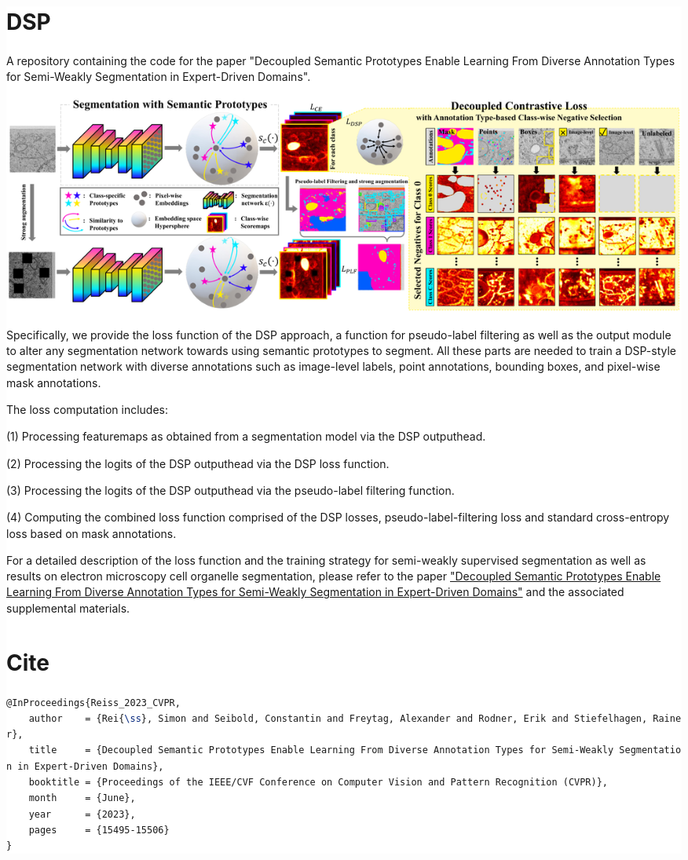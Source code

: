 # DSP
A repository containing the code for the paper "Decoupled Semantic Prototypes Enable Learning From Diverse Annotation Types for Semi-Weakly Segmentation in Expert-Driven Domains".

<img src="imgs/github_overview_image.png" width="100%" height="100%">

Specifically, we provide the loss function of the DSP approach, a function for pseudo-label filtering as well as the output module to alter any segmentation network towards using semantic prototypes to segment.
All these parts are needed to train a DSP-style segmentation network with diverse annotations such as image-level labels, point annotations, bounding boxes, and pixel-wise mask annotations.

The loss computation includes:

(1) Processing featuremaps as obtained from a segmentation model via the DSP outputhead.

(2) Processing the logits of the DSP outputhead via the DSP loss function.

(3) Processing the logits of the DSP outputhead via the pseudo-label filtering function.

(4) Computing the combined loss function comprised of the DSP losses, pseudo-label-filtering loss and standard cross-entropy loss based on mask annotations.

For a detailed description of the loss function and the training strategy for semi-weakly supervised segmentation as well as results on electron microscopy cell organelle segmentation, please refer to the paper ["Decoupled Semantic Prototypes Enable Learning From Diverse Annotation Types for Semi-Weakly Segmentation in Expert-Driven Domains"](https://openaccess.thecvf.com/content/CVPR2023/html/Reiss_Decoupled_Semantic_Prototypes_Enable_Learning_From_Diverse_Annotation_Types_for_CVPR_2023_paper.html) and the associated supplemental materials.

# Cite
```latex
@InProceedings{Reiss_2023_CVPR,
    author    = {Rei{\ss}, Simon and Seibold, Constantin and Freytag, Alexander and Rodner, Erik and Stiefelhagen, Rainer},
    title     = {Decoupled Semantic Prototypes Enable Learning From Diverse Annotation Types for Semi-Weakly Segmentation in Expert-Driven Domains},
    booktitle = {Proceedings of the IEEE/CVF Conference on Computer Vision and Pattern Recognition (CVPR)},
    month     = {June},
    year      = {2023},
    pages     = {15495-15506}
}